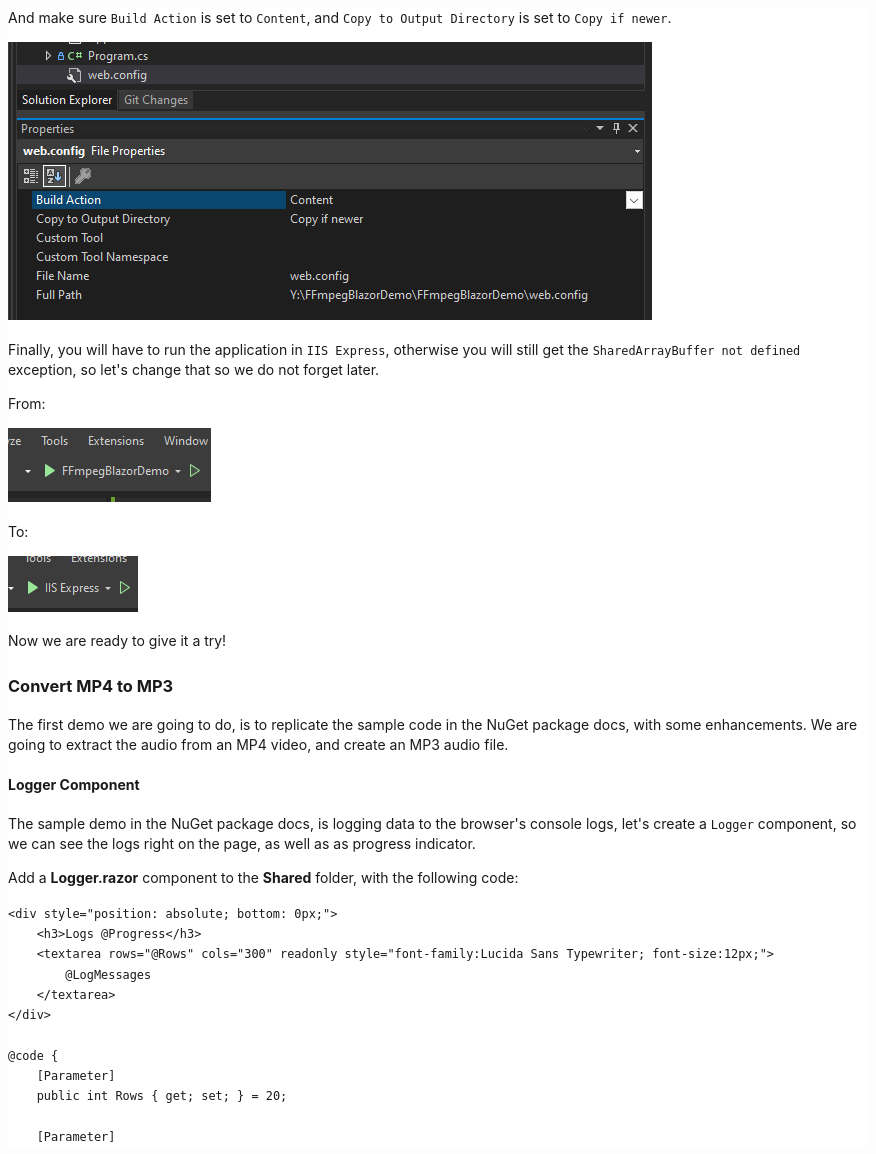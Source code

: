 And make sure `Build Action` is set to `Content`, and `Copy to Output Directory` is set to `Copy if newer`.

![Web.config Properties](images/84eb9162e6878e49e429f985910bb5b99a87fbbca6f7a11c13688c794e9d6053.png)  

Finally, you will have to run the application in `IIS Express`, otherwise you will still get the `SharedArrayBuffer not defined` exception, so let's change that so we do not forget later.

From:

![From FFmpegBlazorDemo](images/c9da4ef61a7a4939683fbe5b45d066efdd7c2263b9d80f093ca02e80aee0aebe.png)  

To:

![To IIS Express](images/f69adf91cc2fcaa7177694dc86b9d0755617d2535269b4d17b422af164ee2e89.png)  

Now we are ready to give it a try!

### Convert MP4 to MP3

The first demo we are going to do, is to replicate the sample code in the NuGet package docs, with some enhancements. We are going to extract the audio from an MP4 video, and create an MP3 audio file.

#### Logger Component

The sample demo in the NuGet package docs, is logging data to the browser's console logs, let's create a `Logger` component, so we can see the logs right on the page, as well as as progress indicator.

Add a **Logger.razor** component to the **Shared** folder, with the following code:

```razor
<div style="position: absolute; bottom: 0px;">
    <h3>Logs @Progress</h3>
    <textarea rows="@Rows" cols="300" readonly style="font-family:Lucida Sans Typewriter; font-size:12px;">
        @LogMessages
    </textarea>
</div>

@code {
    [Parameter]
    public int Rows { get; set; } = 20;

    [Parameter]
```